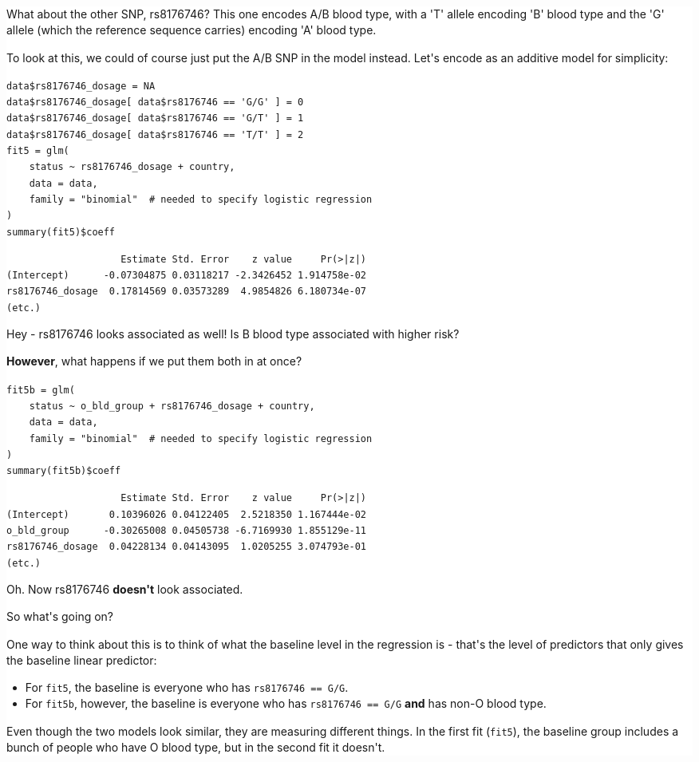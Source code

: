 What about the other SNP, rs8176746? This one encodes A/B blood type, with a 'T' allele encoding 'B' blood type and the 'G' allele
(which the reference sequence carries) encoding 'A' blood type.

To look at this, we could of course just put the A/B SNP in the model instead.  Let's encode as an additive model for simplicity:

```
data$rs8176746_dosage = NA
data$rs8176746_dosage[ data$rs8176746 == 'G/G' ] = 0
data$rs8176746_dosage[ data$rs8176746 == 'G/T' ] = 1
data$rs8176746_dosage[ data$rs8176746 == 'T/T' ] = 2
fit5 = glm(
    status ~ rs8176746_dosage + country,
    data = data,
    family = "binomial"  # needed to specify logistic regression
)
summary(fit5)$coeff
```

                        Estimate Std. Error    z value     Pr(>|z|)
    (Intercept)      -0.07304875 0.03118217 -2.3426452 1.914758e-02
    rs8176746_dosage  0.17814569 0.03573289  4.9854826 6.180734e-07
    (etc.)

Hey - rs8176746 looks associated as well!  Is B blood type associated with higher risk?

**However**, what happens if we put them both in at once?
```
fit5b = glm(
    status ~ o_bld_group + rs8176746_dosage + country,
    data = data,
    family = "binomial"  # needed to specify logistic regression
)
summary(fit5b)$coeff
```

                        Estimate Std. Error    z value     Pr(>|z|)
    (Intercept)       0.10396026 0.04122405  2.5218350 1.167444e-02
    o_bld_group      -0.30265008 0.04505738 -6.7169930 1.855129e-11
    rs8176746_dosage  0.04228134 0.04143095  1.0205255 3.074793e-01
    (etc.)

Oh. Now rs8176746 **doesn't** look associated.

So what's going on?

One way to think about this is to think of what the baseline level in the regression is - that's the level of predictors that only
gives the baseline linear predictor:

* For `fit5`, the baseline is everyone who has `rs8176746 == G/G`.
* For `fit5b`, however, the baseline is everyone who has `rs8176746 == G/G` **and** has non-O blood type.

Even though the two models look similar, they are measuring different things. In the first fit (`fit5`), the baseline group
includes a bunch of people who have O blood type, but in the second fit it doesn't.
